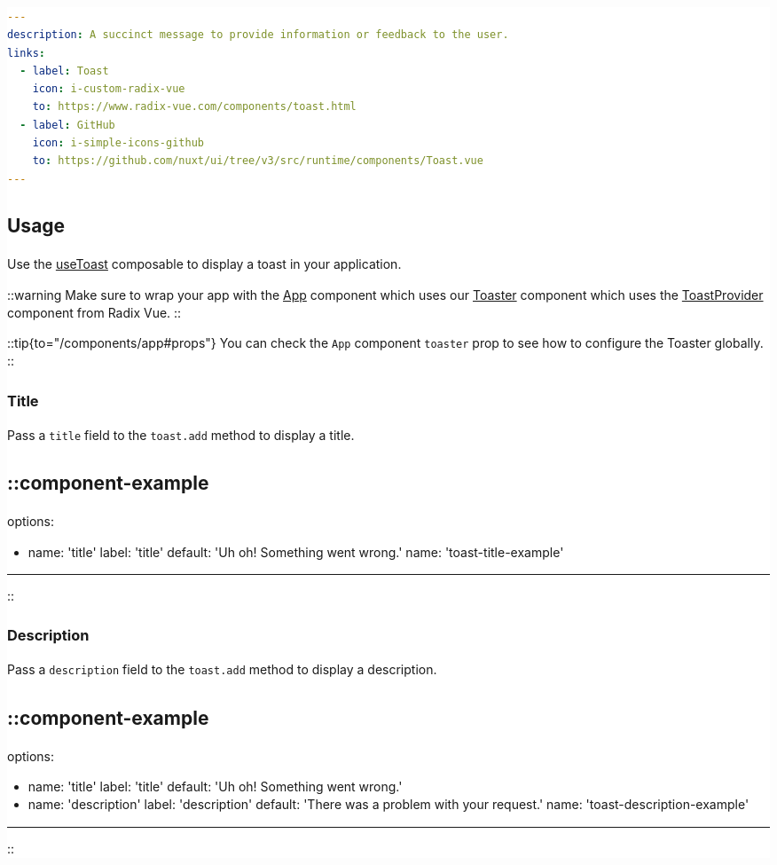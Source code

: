 ```yaml
---
description: A succinct message to provide information or feedback to the user.
links:
  - label: Toast
    icon: i-custom-radix-vue
    to: https://www.radix-vue.com/components/toast.html
  - label: GitHub
    icon: i-simple-icons-github
    to: https://github.com/nuxt/ui/tree/v3/src/runtime/components/Toast.vue
---
```


## Usage

Use the [useToast](/composables/use-toast) composable to display a toast in your application.

::warning
Make sure to wrap your app with the [App](/components/app) component which uses our [Toaster](https://github.com/nuxt/ui/blob/v3/src/runtime/components/Toaster.vue) component which uses the [ToastProvider](https://www.radix-vue.com/components/toast.html#provider) component from Radix Vue.
::

::tip{to="/components/app#props"}
You can check the `App` component `toaster` prop to see how to configure the Toaster globally.
::

### Title

Pass a `title` field to the `toast.add` method to display a title.

::component-example
---
options:
  - name: 'title'
    label: 'title'
    default: 'Uh oh! Something went wrong.'
name: 'toast-title-example'
---
::

### Description

Pass a `description` field to the `toast.add` method to display a description.

::component-example
---
options:
  - name: 'title'
    label: 'title'
    default: 'Uh oh! Something went wrong.'
  - name: 'description'
    label: 'description'
    default: 'There was a problem with your request.'
name: 'toast-description-example'
---
::
